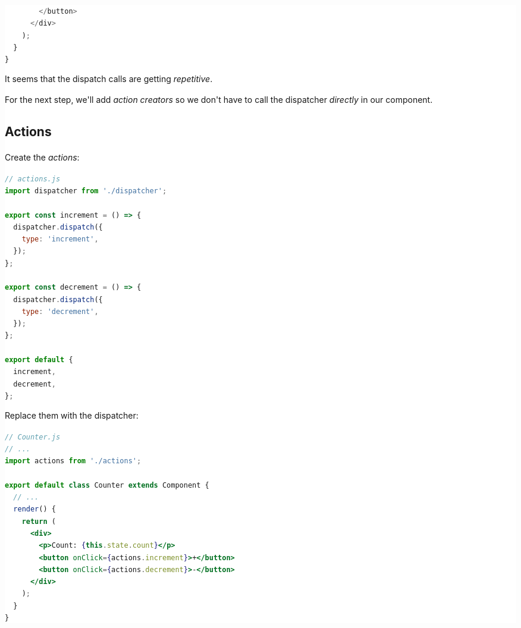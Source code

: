 ```jsx
        </button>
      </div>
    );
  }
}
```

It seems that the dispatch calls are getting _repetitive_.

For the next step, we'll add _action creators_ so we don't have to call the dispatcher _directly_ in our component.

## Actions

Create the _actions_:

```js
// actions.js
import dispatcher from './dispatcher';

export const increment = () => {
  dispatcher.dispatch({
    type: 'increment',
  });
};

export const decrement = () => {
  dispatcher.dispatch({
    type: 'decrement',
  });
};

export default {
  increment,
  decrement,
};
```

Replace them with the dispatcher:

```jsx
// Counter.js
// ...
import actions from './actions';

export default class Counter extends Component {
  // ...
  render() {
    return (
      <div>
        <p>Count: {this.state.count}</p>
        <button onClick={actions.increment}>+</button>
        <button onClick={actions.decrement}>-</button>
      </div>
    );
  }
}
```
